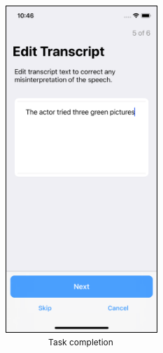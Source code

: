 <p style="float: left; font-size: 9pt; text-align: center; width: 25%; margin-right: 5%; margin-bottom: 0.5em;"><img src="SpeechInNoiseImages/SpeechInNoiseStep7.png" alt="Task completion" style="width: 100%;border: solid black 1px;">Task completion</p>